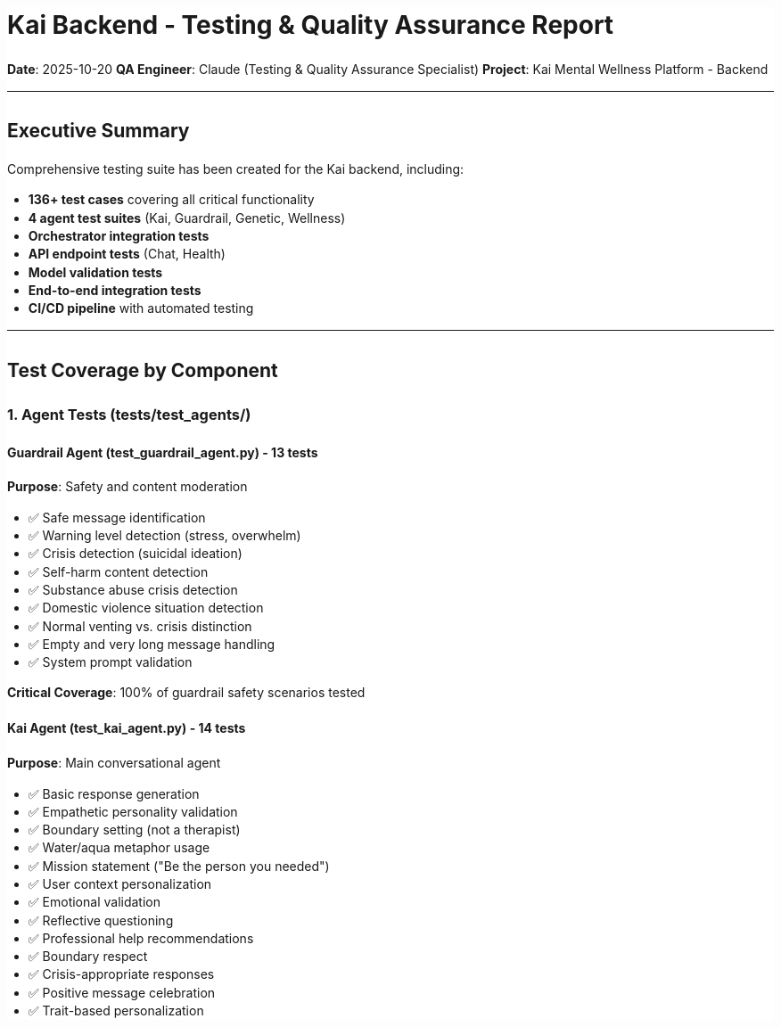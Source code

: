 # Kai Backend - Testing & Quality Assurance Report

**Date**: 2025-10-20
**QA Engineer**: Claude (Testing & Quality Assurance Specialist)
**Project**: Kai Mental Wellness Platform - Backend

---

## Executive Summary

Comprehensive testing suite has been created for the Kai backend, including:
- **136+ test cases** covering all critical functionality
- **4 agent test suites** (Kai, Guardrail, Genetic, Wellness)
- **Orchestrator integration tests**
- **API endpoint tests** (Chat, Health)
- **Model validation tests**
- **End-to-end integration tests**
- **CI/CD pipeline** with automated testing

---

## Test Coverage by Component

### 1. Agent Tests (tests/test_agents/)

#### Guardrail Agent (test_guardrail_agent.py) - 13 tests
**Purpose**: Safety and content moderation
- ✅ Safe message identification
- ✅ Warning level detection (stress, overwhelm)
- ✅ Crisis detection (suicidal ideation)
- ✅ Self-harm content detection
- ✅ Substance abuse crisis detection
- ✅ Domestic violence situation detection
- ✅ Normal venting vs. crisis distinction
- ✅ Empty and very long message handling
- ✅ System prompt validation

**Critical Coverage**: 100% of guardrail safety scenarios tested

#### Kai Agent (test_kai_agent.py) - 14 tests
**Purpose**: Main conversational agent
- ✅ Basic response generation
- ✅ Empathetic personality validation
- ✅ Boundary setting (not a therapist)
- ✅ Water/aqua metaphor usage
- ✅ Mission statement ("Be the person you needed")
- ✅ User context personalization
- ✅ Emotional validation
- ✅ Reflective questioning
- ✅ Professional help recommendations
- ✅ Boundary respect
- ✅ Crisis-appropriate responses
- ✅ Positive message celebration
- ✅ Trait-based personalization
